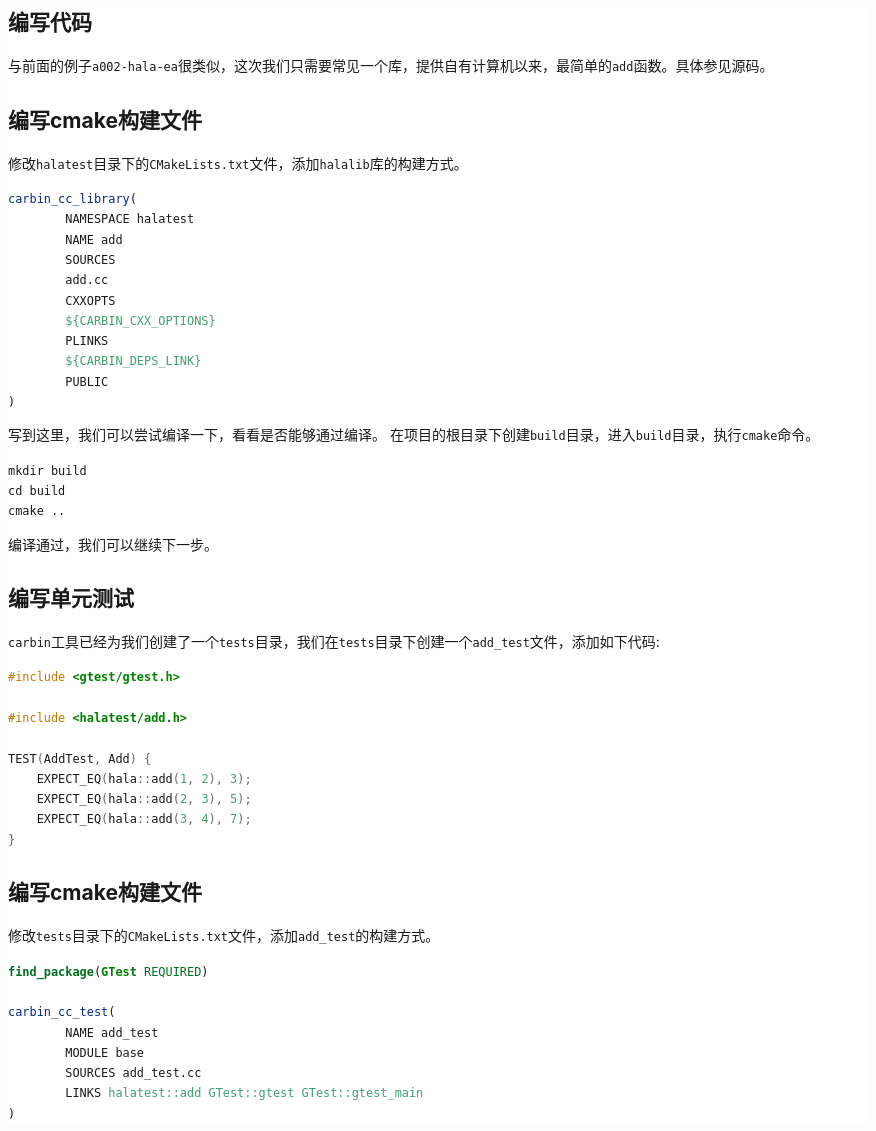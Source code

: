 ## 编写代码

与前面的例子`a002-hala-ea`很类似，这次我们只需要常见一个库，提供自有计算机以来，最简单的`add`函数。具体参见源码。

## 编写cmake构建文件

修改`halatest`目录下的`CMakeLists.txt`文件，添加`halalib`库的构建方式。

```cmake
carbin_cc_library(
        NAMESPACE halatest
        NAME add
        SOURCES
        add.cc
        CXXOPTS
        ${CARBIN_CXX_OPTIONS}
        PLINKS
        ${CARBIN_DEPS_LINK}
        PUBLIC
)
```

写到这里，我们可以尝试编译一下，看看是否能够通过编译。
在项目的根目录下创建`build`目录，进入`build`目录，执行`cmake`命令。
```shell
mkdir build
cd build
cmake ..
```
编译通过，我们可以继续下一步。

## 编写单元测试

`carbin`工具已经为我们创建了一个`tests`目录，我们在`tests`目录下创建一个`add_test`文件，添加如下代码:

```c++
#include <gtest/gtest.h>

#include <halatest/add.h>

TEST(AddTest, Add) {
    EXPECT_EQ(hala::add(1, 2), 3);
    EXPECT_EQ(hala::add(2, 3), 5);
    EXPECT_EQ(hala::add(3, 4), 7);
}
```

## 编写cmake构建文件

修改`tests`目录下的`CMakeLists.txt`文件，添加`add_test`的构建方式。

```cmake
find_package(GTest REQUIRED)

carbin_cc_test(
        NAME add_test
        MODULE base
        SOURCES add_test.cc
        LINKS halatest::add GTest::gtest GTest::gtest_main
)
```
